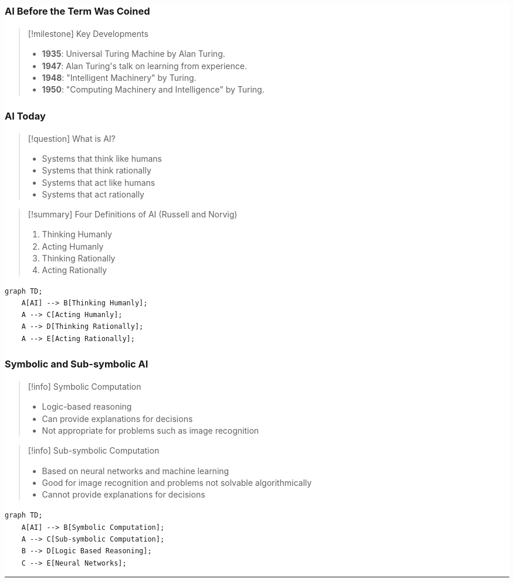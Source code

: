 ### AI Before the Term Was Coined

> [!milestone] Key Developments
> - **1935**: Universal Turing Machine by Alan Turing.
> - **1947**: Alan Turing's talk on learning from experience.
> - **1948**: "Intelligent Machinery" by Turing.
> - **1950**: "Computing Machinery and Intelligence" by Turing.

### AI Today

> [!question] What is AI?
> - Systems that think like humans
> - Systems that think rationally
> - Systems that act like humans
> - Systems that act rationally

> [!summary] Four Definitions of AI (Russell and Norvig)
> 1. Thinking Humanly
> 2. Acting Humanly
> 3. Thinking Rationally
> 4. Acting Rationally

```mermaid
graph TD;
    A[AI] --> B[Thinking Humanly];
    A --> C[Acting Humanly];
    A --> D[Thinking Rationally];
    A --> E[Acting Rationally];
```

### Symbolic and Sub-symbolic AI

> [!info] Symbolic Computation
> - Logic-based reasoning
> - Can provide explanations for decisions
> - Not appropriate for problems such as image recognition

> [!info] Sub-symbolic Computation
> - Based on neural networks and machine learning
> - Good for image recognition and problems not solvable algorithmically
> - Cannot provide explanations for decisions

```mermaid
graph TD;
    A[AI] --> B[Symbolic Computation];
    A --> C[Sub-symbolic Computation];
    B --> D[Logic Based Reasoning];
    C --> E[Neural Networks];
```

---